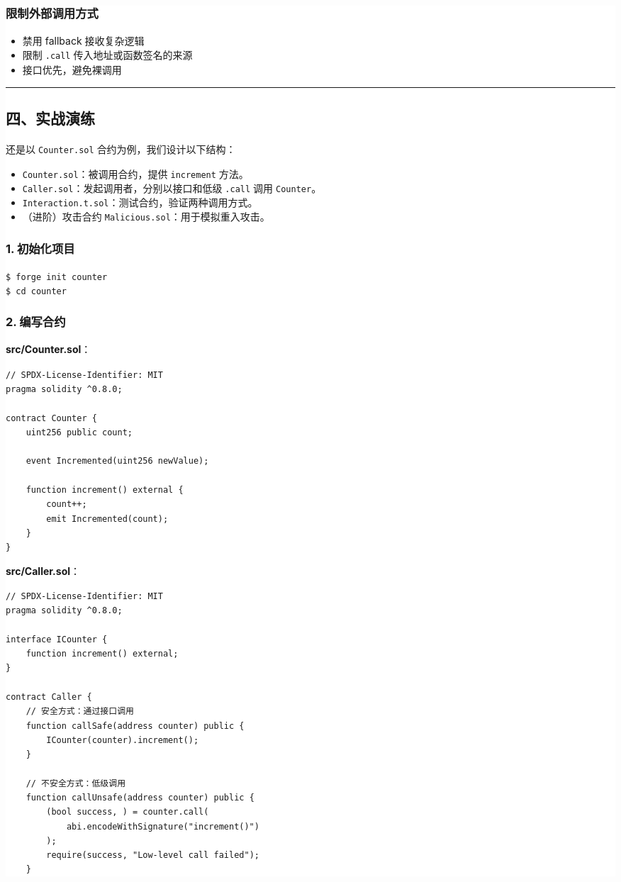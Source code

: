 ### 限制外部调用方式

* 禁用 fallback 接收复杂逻辑
* 限制 `.call` 传入地址或函数签名的来源
* 接口优先，避免裸调用

---

## 四、实战演练

还是以 `Counter.sol` 合约为例，我们设计以下结构：

* `Counter.sol`：被调用合约，提供 `increment` 方法。
* `Caller.sol`：发起调用者，分别以接口和低级 `.call` 调用 `Counter`。
* `Interaction.t.sol`：测试合约，验证两种调用方式。
* （进阶）攻击合约 `Malicious.sol`：用于模拟重入攻击。

### 1. 初始化项目

```bash
$ forge init counter
$ cd counter
```

### 2. 编写合约

**src/Counter.sol**：

```Solidity
// SPDX-License-Identifier: MIT
pragma solidity ^0.8.0;

contract Counter {
    uint256 public count;

    event Incremented(uint256 newValue);

    function increment() external {
        count++;
        emit Incremented(count);
    }
}
```

**src/Caller.sol**：

```solidity
// SPDX-License-Identifier: MIT
pragma solidity ^0.8.0;

interface ICounter {
    function increment() external;
}

contract Caller {
    // 安全方式：通过接口调用
    function callSafe(address counter) public {
        ICounter(counter).increment();
    }

    // 不安全方式：低级调用
    function callUnsafe(address counter) public {
        (bool success, ) = counter.call(
            abi.encodeWithSignature("increment()")
        );
        require(success, "Low-level call failed");
    }
```